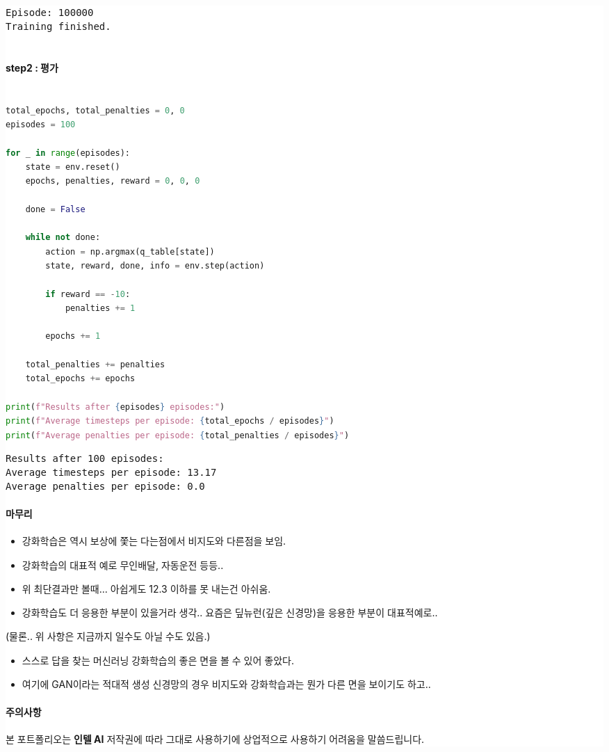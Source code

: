 <pre>
Episode: 100000
Training finished.

</pre>
#### step2 : 평가



```python

total_epochs, total_penalties = 0, 0
episodes = 100

for _ in range(episodes):
    state = env.reset()
    epochs, penalties, reward = 0, 0, 0
    
    done = False
    
    while not done:
        action = np.argmax(q_table[state])
        state, reward, done, info = env.step(action)

        if reward == -10:
            penalties += 1

        epochs += 1

    total_penalties += penalties
    total_epochs += epochs

print(f"Results after {episodes} episodes:")
print(f"Average timesteps per episode: {total_epochs / episodes}")
print(f"Average penalties per episode: {total_penalties / episodes}")
```

<pre>
Results after 100 episodes:
Average timesteps per episode: 13.17
Average penalties per episode: 0.0
</pre>
#### 마무리

- 강화학습은 역시 보상에 쫓는 다는점에서 비지도와 다른점을 보임.

- 강화학습의 대표적 예로 무인배달, 자동운전 등등..

- 위 최단결과만 볼때... 아쉽게도 12.3 이하를 못 내는건 아쉬움.

- 강화학습도 더 응용한 부분이 있을거라 생각.. 요즘은 딮뉴런(깊은 신경망)을 응용한 부분이 대표적예로..

(물론.. 위 사항은 지금까지 일수도 아닐 수도 있음.)

- 스스로 답을 찾는 머신러닝 강화학습의 좋은 면을 볼 수 있어 좋았다.

- 여기에 GAN이라는 적대적 생성 신경망의 경우 비지도와 강화학습과는 뭔가 다른 면을 보이기도 하고..


#### 주의사항



본 포트폴리오는 **인텔 AI** 저작권에 따라 그대로 사용하기에 상업적으로 사용하기 어려움을 말씀드립니다.

